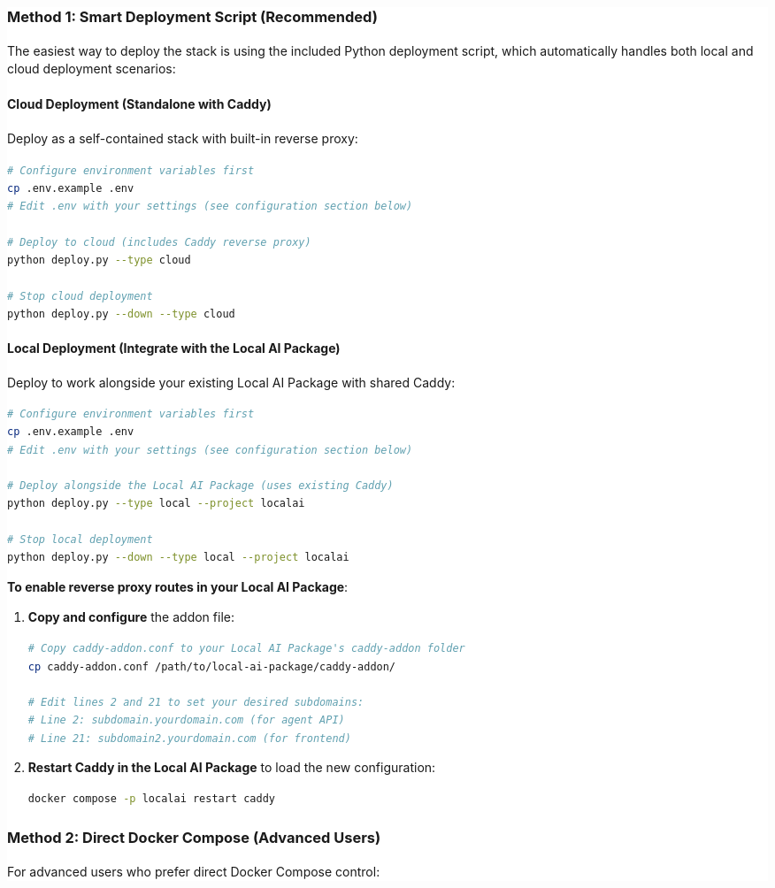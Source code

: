 ### Method 1: Smart Deployment Script (Recommended)

The easiest way to deploy the stack is using the included Python deployment script, which automatically handles both local and cloud deployment scenarios:

#### Cloud Deployment (Standalone with Caddy)
Deploy as a self-contained stack with built-in reverse proxy:

```bash
# Configure environment variables first
cp .env.example .env
# Edit .env with your settings (see configuration section below)

# Deploy to cloud (includes Caddy reverse proxy)
python deploy.py --type cloud

# Stop cloud deployment
python deploy.py --down --type cloud
```

#### Local Deployment (Integrate with the Local AI Package)
Deploy to work alongside your existing Local AI Package with shared Caddy:

```bash
# Configure environment variables first  
cp .env.example .env
# Edit .env with your settings (see configuration section below)

# Deploy alongside the Local AI Package (uses existing Caddy)
python deploy.py --type local --project localai

# Stop local deployment
python deploy.py --down --type local --project localai
```

**To enable reverse proxy routes in your Local AI Package**:

1. **Copy and configure** the addon file:
   ```bash
   # Copy caddy-addon.conf to your Local AI Package's caddy-addon folder
   cp caddy-addon.conf /path/to/local-ai-package/caddy-addon/
   
   # Edit lines 2 and 21 to set your desired subdomains:
   # Line 2: subdomain.yourdomain.com (for agent API)
   # Line 21: subdomain2.yourdomain.com (for frontend)
   ```

2. **Restart Caddy in the Local AI Package** to load the new configuration:
   ```bash
   docker compose -p localai restart caddy
   ```

### Method 2: Direct Docker Compose (Advanced Users)

For advanced users who prefer direct Docker Compose control:
